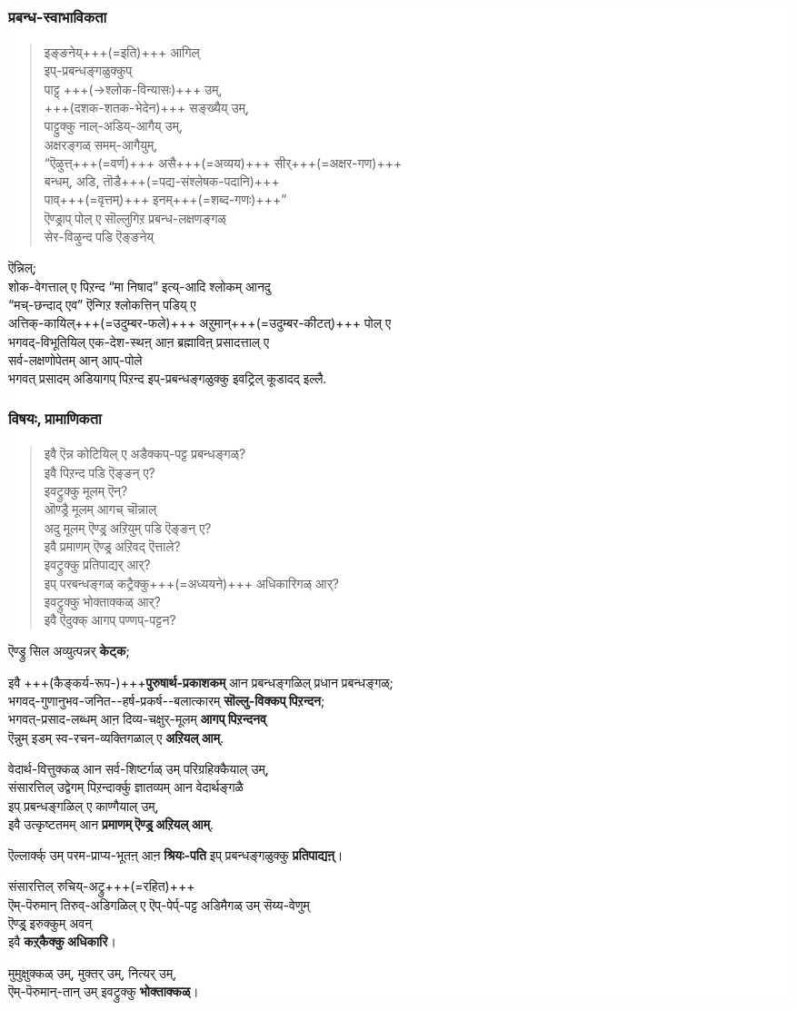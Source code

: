 ### प्रबन्ध-स्वाभाविकता  
> इङ्ङनेय्+++(=इति)+++ आगिल्  
इप्-प्रबन्धङ्गळुक्कुप्  
पाट्ट् +++(→श्लोक-विन्यासः)+++ उम्,  
+++(दशक-शतक-भेदेन)+++ सङ्ख्यैय् उम्,  
पाट्टुक्कु नाल्-अडिय्-आगैय् उम्,  
अक्षरङ्गळ् समम्-आगैयुम्,  
“ऎऴुत्त्+++(=वर्ण)+++ असै+++(=अव्यय)+++ सीर्+++(=अक्षर-गण)+++  
बन्धम्, अडि, तॊडै+++(=पद्य-संश्लेषक-पदानि)+++  
पाव्+++(=वृत्तम्)+++ इनम्+++(=शब्द-गणः)+++”  
ऎण्ड्राप् पोल् ए सॊल्लुगिऱ प्रबन्ध-लक्षणङ्गळ्  
सेर-विऴुन्द पडि ऎङ्ङनेय्  

ऎन्निल्;  
शोक-वेगत्ताल् ए पिऱन्द “मा निषाद” इत्य्-आदि श्लोकम् आनदु  
“मच्-छन्दाद् एव” ऎन्गिऱ श्लोकत्तिन् पडिय् ए  
अत्तिक्-कायिल्+++(=उदुम्बर-फले)+++ अऱुमान्+++(=उदुम्बर-कीटत्)+++ पोल् ए  
भगवद्-विभूतियिल् एक-देश-स्थऩ् आऩ ब्रह्माविऩ् प्रसादत्ताल् ए  
सर्व-लक्षणोपेतम् आन् आप्-पोले  
भगवत् प्रसादम् अडियागप् पिऱन्द इप्-प्रबन्धङ्गळुक्कु इवट्रिल् कूडादद् इल्लै.  

### विषयः, प्रामाणिकता  
> इवै ऎन्न कोटियिल् ए अडैक्कप्-पट्ट प्रबन्धङ्गळ्?  
इवै पिऱन्द पडि ऎङ्ङन् ए?  
इवट्रुक्कु मूलम् ऎन्?  
ऒण्ड्रै मूलम् आगच् चॊन्नाल्  
अदु मूलम् ऎण्ड्र् अऱियुम् पडि ऎङ्ङन् ए?  
इवै प्रमाणम् ऎण्ड्र् अऱिवद् ऎत्ताले?  
इवट्रुक्कु प्रतिपाद्यर् आर्?  
इप् परबन्धङ्गळ् कट्रैक्कु+++(=अध्ययने)+++ अधिकारिगळ् आर्?  
इवट्रुक्कु भोक्ताक्कळ् आर्?  
इवै ऎदुक्क् आगप् पण्णप्-पट्टन?  

ऎण्ड्रु सिल अव्युत्पन्नर् **केट्क**;  

इवै +++(कैङ्कर्य-रूप-)+++**पुरुषार्थ-प्रकाशकम्** आन प्रबन्धङ्गळिल् प्रधान प्रबन्धङ्गळ्;  
भगवद्-गुणानुभव-जनित--हर्ष-प्रकर्ष--बलात्कारम् **सॊल्लु-विक्कप् पिऱन्दन**;  
भगवत्-प्रसाद-लब्धम् आऩ दिव्य-चक्षुर्-मूलम् **आगप् पिऱन्दनव्**  
ऎन्नुम् इडम् स्व-रचन-व्यक्तिगळाल् ए **अऱियल् आम्**.  

वेदार्थ-वित्तुक्कळ् आन सर्व-शिष्टर्गळ् उम् परिग्रहिक्कैयाल् उम्,  
संसारत्तिल् उद्वेगम् पिऱन्दार्क्कु ज्ञातव्यम् आन वेदार्थङ्गळै  
इप् प्रबन्धङ्गळिल् ए काण्गैयाल् उम्,  
इवै उत्कृष्टतमम् आन **प्रमाणम् ऎण्ड्र् अऱियल् आम्**.  

ऎल्लार्क्क् उम् परम-प्राप्य-भूतऩ् आऩ **श्रियः-पति** इप् प्रबन्धङ्गळुक्कु **प्रतिपाद्यऩ्**।  

संसारत्तिल् रुचिय्-अट्रु+++(=रहित)+++  
ऎम्-पॆरुमान् तिरुव्-अडिगळिल् ए ऎप्-पेर्प्-पट्ट अडिमैगळ् उम् सॆय्य-वेणुम्  
ऎण्ड्र् इरुक्कुम् अवन्  
इवै **कऱ्‌कैक्कु अधिकारि**।  

मुमुक्षुक्कळ् उम्, मुक्तर् उम्, नित्यर् उम्,  
ऎम्-पॆरुमान्-तान् उम् इवट्रुक्कु **भोक्ताक्कळ्**।  
